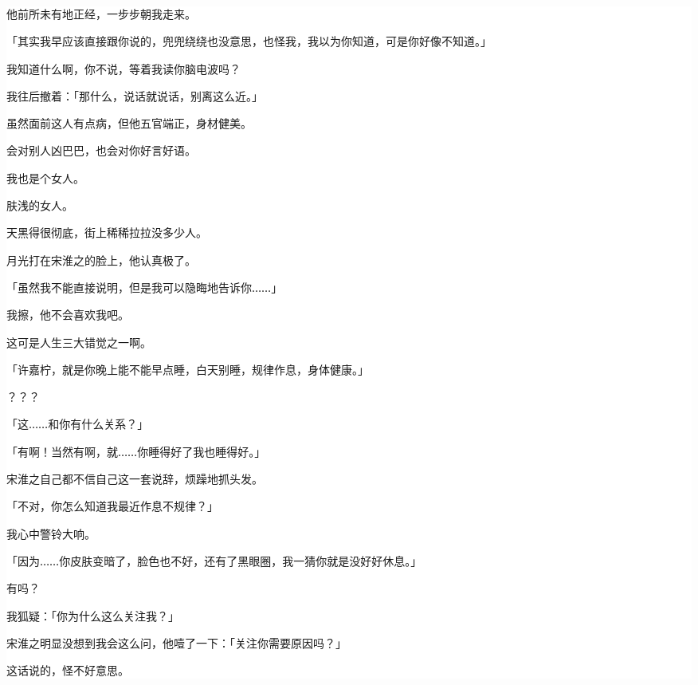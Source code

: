 他前所未有地正经，一步步朝我走来。


「其实我早应该直接跟你说的，兜兜绕绕也没意思，也怪我，我以为你知道，可是你好像不知道。」


我知道什么啊，你不说，等着我读你脑电波吗？


我往后撤着：「那什么，说话就说话，别离这么近。」


虽然面前这人有点病，但他五官端正，身材健美。


会对别人凶巴巴，也会对你好言好语。


我也是个女人。


肤浅的女人。


天黑得很彻底，街上稀稀拉拉没多少人。


月光打在宋淮之的脸上，他认真极了。


「虽然我不能直接说明，但是我可以隐晦地告诉你……」


我擦，他不会喜欢我吧。


这可是人生三大错觉之一啊。


「许嘉柠，就是你晚上能不能早点睡，白天别睡，规律作息，身体健康。」


？？？


「这……和你有什么关系？」


「有啊！当然有啊，就……你睡得好了我也睡得好。」


宋淮之自己都不信自己这一套说辞，烦躁地抓头发。


「不对，你怎么知道我最近作息不规律？」


我心中警铃大响。


「因为……你皮肤变暗了，脸色也不好，还有了黑眼圈，我一猜你就是没好好休息。」


有吗？


我狐疑：「你为什么这么关注我？」


宋淮之明显没想到我会这么问，他噎了一下：「关注你需要原因吗？」


这话说的，怪不好意思。

